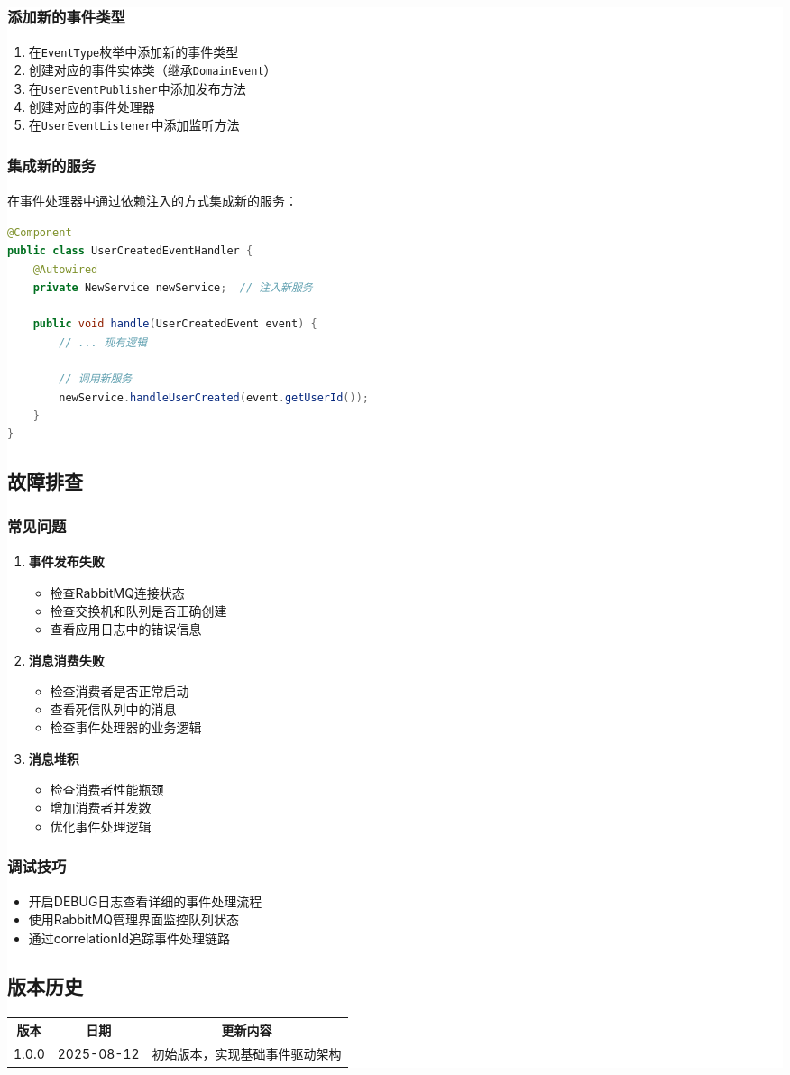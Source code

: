 ### 添加新的事件类型

1. 在`EventType`枚举中添加新的事件类型
2. 创建对应的事件实体类（继承`DomainEvent`）
3. 在`UserEventPublisher`中添加发布方法
4. 创建对应的事件处理器
5. 在`UserEventListener`中添加监听方法

### 集成新的服务

在事件处理器中通过依赖注入的方式集成新的服务：

```java
@Component
public class UserCreatedEventHandler {
    @Autowired
    private NewService newService;  // 注入新服务
    
    public void handle(UserCreatedEvent event) {
        // ... 现有逻辑
        
        // 调用新服务
        newService.handleUserCreated(event.getUserId());
    }
}
```

## 故障排查

### 常见问题

1. **事件发布失败**
   - 检查RabbitMQ连接状态
   - 检查交换机和队列是否正确创建
   - 查看应用日志中的错误信息

2. **消息消费失败**
   - 检查消费者是否正常启动
   - 查看死信队列中的消息
   - 检查事件处理器的业务逻辑

3. **消息堆积**
   - 检查消费者性能瓶颈
   - 增加消费者并发数
   - 优化事件处理逻辑

### 调试技巧

- 开启DEBUG日志查看详细的事件处理流程
- 使用RabbitMQ管理界面监控队列状态
- 通过correlationId追踪事件处理链路

## 版本历史

| 版本 | 日期 | 更新内容 |
|------|------|----------|
| 1.0.0 | 2025-08-12 | 初始版本，实现基础事件驱动架构 |